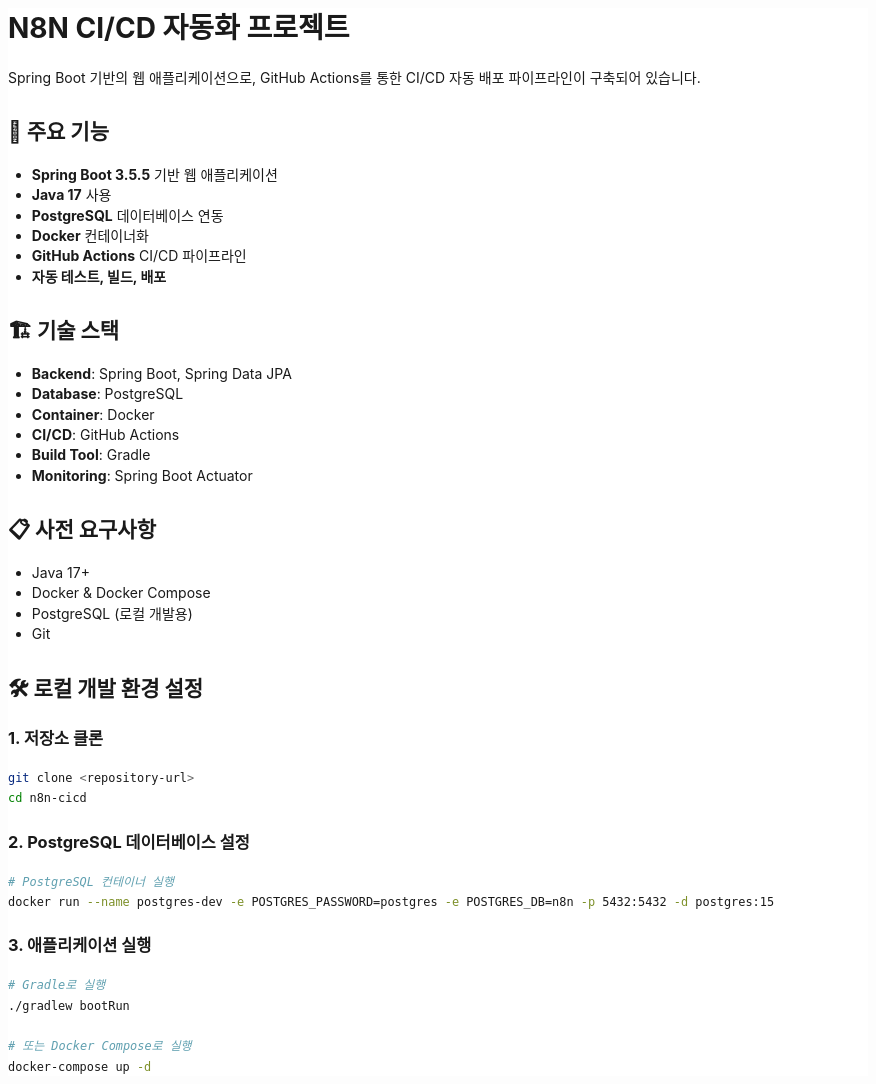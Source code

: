 # N8N CI/CD 자동화 프로젝트

Spring Boot 기반의 웹 애플리케이션으로, GitHub Actions를 통한 CI/CD 자동 배포 파이프라인이 구축되어 있습니다.

## 🚀 주요 기능

- **Spring Boot 3.5.5** 기반 웹 애플리케이션
- **Java 17** 사용
- **PostgreSQL** 데이터베이스 연동
- **Docker** 컨테이너화
- **GitHub Actions** CI/CD 파이프라인
- **자동 테스트, 빌드, 배포**

## 🏗️ 기술 스택

- **Backend**: Spring Boot, Spring Data JPA
- **Database**: PostgreSQL
- **Container**: Docker
- **CI/CD**: GitHub Actions
- **Build Tool**: Gradle
- **Monitoring**: Spring Boot Actuator

## 📋 사전 요구사항

- Java 17+
- Docker & Docker Compose
- PostgreSQL (로컬 개발용)
- Git

## 🛠️ 로컬 개발 환경 설정

### 1. 저장소 클론
```bash
git clone <repository-url>
cd n8n-cicd
```

### 2. PostgreSQL 데이터베이스 설정
```bash
# PostgreSQL 컨테이너 실행
docker run --name postgres-dev -e POSTGRES_PASSWORD=postgres -e POSTGRES_DB=n8n -p 5432:5432 -d postgres:15
```

### 3. 애플리케이션 실행
```bash
# Gradle로 실행
./gradlew bootRun

# 또는 Docker Compose로 실행
docker-compose up -d
```
